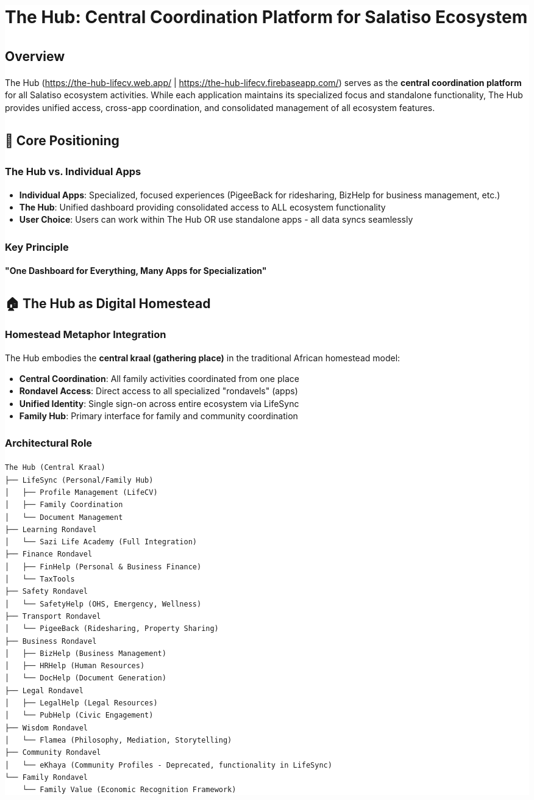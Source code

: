 # The Hub: Central Coordination Platform for Salatiso Ecosystem

## Overview
The Hub (https://the-hub-lifecv.web.app/ | https://the-hub-lifecv.firebaseapp.com/) serves as the **central coordination platform** for all Salatiso ecosystem activities. While each application maintains its specialized focus and standalone functionality, The Hub provides unified access, cross-app coordination, and consolidated management of all ecosystem features.

## 🎯 Core Positioning

### The Hub vs. Individual Apps
- **Individual Apps**: Specialized, focused experiences (PigeeBack for ridesharing, BizHelp for business management, etc.)
- **The Hub**: Unified dashboard providing consolidated access to ALL ecosystem functionality
- **User Choice**: Users can work within The Hub OR use standalone apps - all data syncs seamlessly

### Key Principle
**"One Dashboard for Everything, Many Apps for Specialization"**

## 🏠 The Hub as Digital Homestead

### Homestead Metaphor Integration
The Hub embodies the **central kraal (gathering place)** in the traditional African homestead model:
- **Central Coordination**: All family activities coordinated from one place
- **Rondavel Access**: Direct access to all specialized "rondavels" (apps)
- **Unified Identity**: Single sign-on across entire ecosystem via LifeSync
- **Family Hub**: Primary interface for family and community coordination

### Architectural Role
```
The Hub (Central Kraal)
├── LifeSync (Personal/Family Hub)
│   ├── Profile Management (LifeCV)
│   ├── Family Coordination
│   └── Document Management
├── Learning Rondavel
│   └── Sazi Life Academy (Full Integration)
├── Finance Rondavel
│   ├── FinHelp (Personal & Business Finance)
│   └── TaxTools
├── Safety Rondavel
│   └── SafetyHelp (OHS, Emergency, Wellness)
├── Transport Rondavel
│   └── PigeeBack (Ridesharing, Property Sharing)
├── Business Rondavel
│   ├── BizHelp (Business Management)
│   ├── HRHelp (Human Resources)
│   └── DocHelp (Document Generation)
├── Legal Rondavel
│   ├── LegalHelp (Legal Resources)
│   └── PubHelp (Civic Engagement)
├── Wisdom Rondavel
│   └── Flamea (Philosophy, Mediation, Storytelling)
├── Community Rondavel
│   └── eKhaya (Community Profiles - Deprecated, functionality in LifeSync)
└── Family Rondavel
    └── Family Value (Economic Recognition Framework)
```